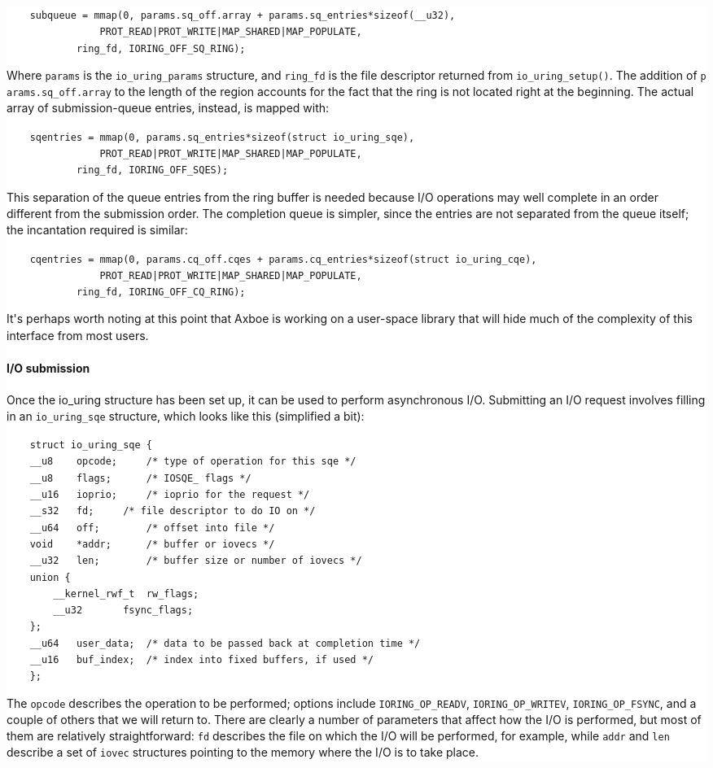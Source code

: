         subqueue = mmap(0, params.sq_off.array + params.sq_entries*sizeof(__u32),
        		    PROT_READ|PROT_WRITE|MAP_SHARED|MAP_POPULATE,
    		    ring_fd, IORING_OFF_SQ_RING);
    

Where `params` is the `io_uring_params` structure, and `ring_fd` is the file descriptor returned from `io_uring_setup()`. The addition of `params.sq_off.array` to the length of the region accounts for the fact that the ring is not located right at the beginning. The actual array of submission-queue entries, instead, is mapped with: 
    
    
        sqentries = mmap(0, params.sq_entries*sizeof(struct io_uring_sqe),
        		    PROT_READ|PROT_WRITE|MAP_SHARED|MAP_POPULATE,
    		    ring_fd, IORING_OFF_SQES);
    

This separation of the queue entries from the ring buffer is needed because I/O operations may well complete in an order different from the submission order. The completion queue is simpler, since the entries are not separated from the queue itself; the incantation required is similar: 
    
    
        cqentries = mmap(0, params.cq_off.cqes + params.cq_entries*sizeof(struct io_uring_cqe),
        		    PROT_READ|PROT_WRITE|MAP_SHARED|MAP_POPULATE,
    		    ring_fd, IORING_OFF_CQ_RING);
    

It's perhaps worth noting at this point that Axboe is working on a user-space library that will hide much of the complexity of this interface from most users. 

#### I/O submission

Once the io_uring structure has been set up, it can be used to perform asynchronous I/O. Submitting an I/O request involves filling in an `io_uring_sqe` structure, which looks like this (simplified a bit): 
    
    
        struct io_uring_sqe {
    	__u8	opcode;		/* type of operation for this sqe */
    	__u8	flags;		/* IOSQE_ flags */
    	__u16	ioprio;		/* ioprio for the request */
    	__s32	fd;		/* file descriptor to do IO on */
    	__u64	off;		/* offset into file */
    	void	*addr;		/* buffer or iovecs */
    	__u32	len;		/* buffer size or number of iovecs */
    	union {
    	    __kernel_rwf_t	rw_flags;
    	    __u32		fsync_flags;
    	};
    	__u64	user_data;	/* data to be passed back at completion time */
    	__u16	buf_index;	/* index into fixed buffers, if used */
        };
    

The `opcode` describes the operation to be performed; options include `IORING_OP_READV`, `IORING_OP_WRITEV`, `IORING_OP_FSYNC`, and a couple of others that we will return to. There are clearly a number of parameters that affect how the I/O is performed, but most of them are relatively straightforward: `fd` describes the file on which the I/O will be performed, for example, while `addr` and `len` describe a set of `iovec` structures pointing to the memory where the I/O is to take place. 
